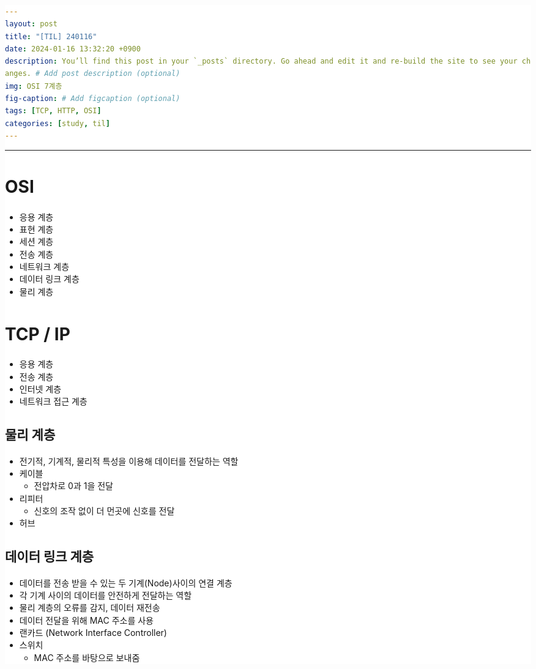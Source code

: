 ```yaml
---
layout: post
title: "[TIL] 240116"
date: 2024-01-16 13:32:20 +0900
description: You’ll find this post in your `_posts` directory. Go ahead and edit it and re-build the site to see your changes. # Add post description (optional)
img: OSI 7계층
fig-caption: # Add figcaption (optional)
tags: [TCP, HTTP, OSI]
categories: [study, til]
---
```

---
# OSI

- 응용 계층
- 표현 계층
- 세션 계층
- 전송 계층
- 네트워크 계층
- 데이터 링크 계층
- 물리 계층

# TCP / IP

- 응용 계층
- 전송 계층
- 인터넷 계층
- 네트워크 접근 계층

## 물리 계층

- 전기적, 기계적, 물리적 특성을 이용해 데이터를 전달하는 역할
- 케이블
    - 전압차로 0과 1을 전달
- 리피터
    - 신호의 조작 없이 더 먼곳에 신호를 전달
- 허브

## 데이터 링크 계층

- 데이터를 전송 받을 수 있는 두 기계(Node)사이의 연결 계층
- 각 기계 사이의 데이터를 안전하게 전달하는 역할
- 물리 계층의 오류를 감지, 데이터 재전송
- 데이터 전달을 위해 MAC 주소를 사용
- 랜카드 (Network Interface Controller)
- 스위치
    - MAC 주소를 바탕으로 보내줌
